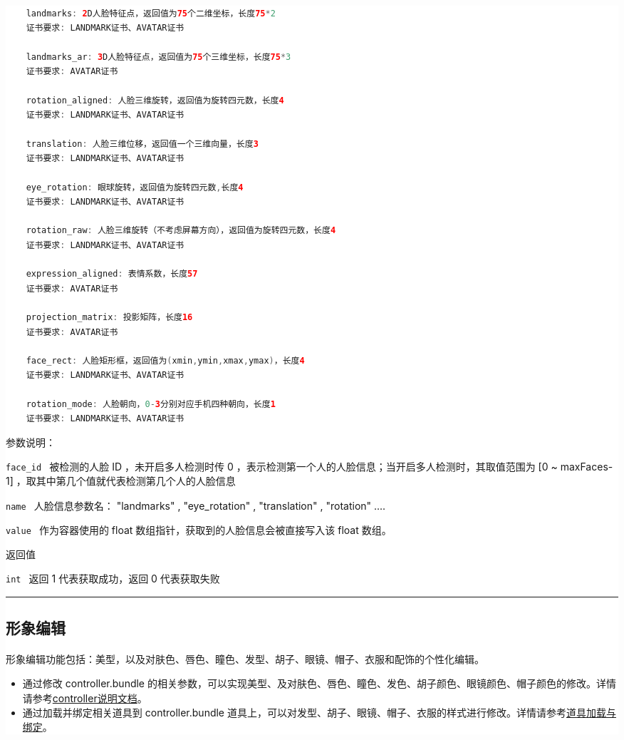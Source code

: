 ```java
	landmarks: 2D人脸特征点，返回值为75个二维坐标，长度75*2
	证书要求: LANDMARK证书、AVATAR证书

	landmarks_ar: 3D人脸特征点，返回值为75个三维坐标，长度75*3
	证书要求: AVATAR证书

	rotation_aligned: 人脸三维旋转，返回值为旋转四元数，长度4
	证书要求: LANDMARK证书、AVATAR证书

	translation: 人脸三维位移，返回值一个三维向量，长度3
	证书要求: LANDMARK证书、AVATAR证书

	eye_rotation: 眼球旋转，返回值为旋转四元数,长度4
	证书要求: LANDMARK证书、AVATAR证书

	rotation_raw: 人脸三维旋转（不考虑屏幕方向），返回值为旋转四元数，长度4
	证书要求: LANDMARK证书、AVATAR证书

	expression_aligned: 表情系数，长度57
	证书要求: AVATAR证书

	projection_matrix: 投影矩阵，长度16
	证书要求: AVATAR证书

	face_rect: 人脸矩形框，返回值为(xmin,ymin,xmax,ymax)，长度4
	证书要求: LANDMARK证书、AVATAR证书

	rotation_mode: 人脸朝向，0-3分别对应手机四种朝向，长度1
	证书要求: LANDMARK证书、AVATAR证书
```

参数说明：

`face_id ` 被检测的人脸 ID ，未开启多人检测时传 0 ，表示检测第一个人的人脸信息；当开启多人检测时，其取值范围为 [0 ~ maxFaces-1] ，取其中第几个值就代表检测第几个人的人脸信息

`name ` 人脸信息参数名： "landmarks" , "eye_rotation" , "translation" , "rotation" ....

`value ` 作为容器使用的 float 数组指针，获取到的人脸信息会被直接写入该 float 数组。

返回值

`int ` 返回 1 代表获取成功，返回 0 代表获取失败

------

## 形象编辑

形象编辑功能包括：美型，以及对肤色、唇色、瞳色、发型、胡子、眼镜、帽子、衣服和配饰的个性化编辑。

- 通过修改 controller.bundle 的相关参数，可以实现美型、及对肤色、唇色、瞳色、发色、胡子颜色、眼镜颜色、帽子颜色的修改。详情请参考[controller说明文档](Controller%20%E8%AF%B4%E6%98%8E%E6%96%87%E6%A1%A3.md)。
- 通过加载并绑定相关道具到 controller.bundle 道具上，可以对发型、胡子、眼镜、帽子、衣服的样式进行修改。详情请参考[道具加载与绑定](#道具加载与绑定)。
